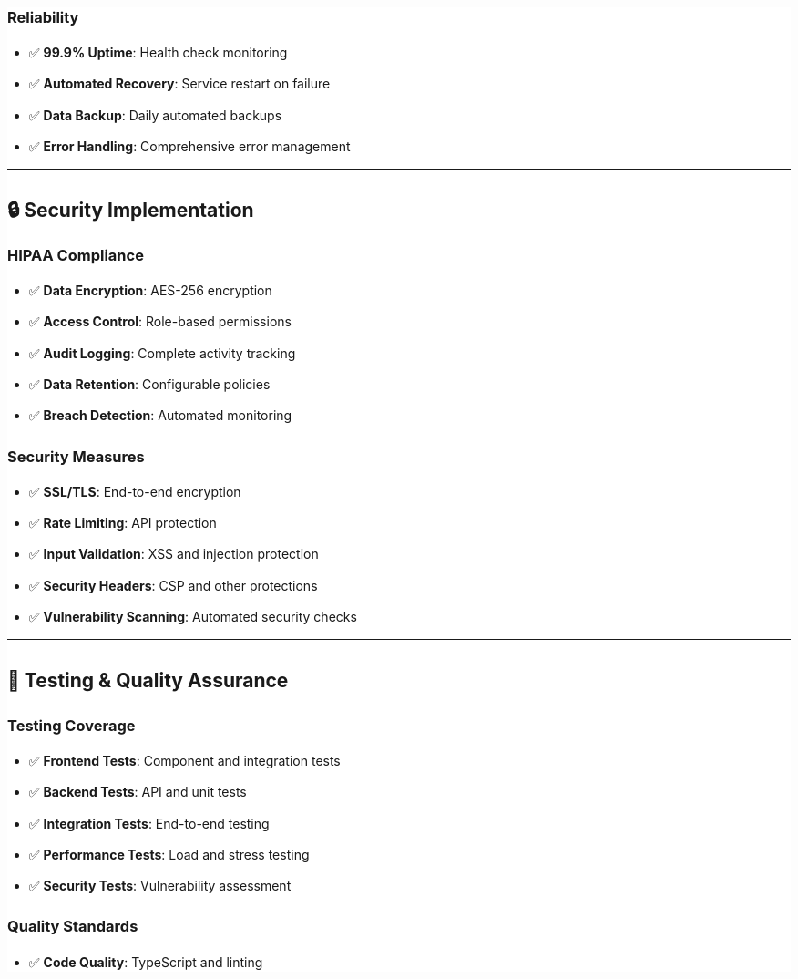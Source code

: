 ### **Reliability**

- ✅ **99.9% Uptime**: Health check monitoring

- ✅ **Automated Recovery**: Service restart on failure

- ✅ **Data Backup**: Daily automated backups

- ✅ **Error Handling**: Comprehensive error management

---

## 🔒 **Security Implementation**

### **HIPAA Compliance**

- ✅ **Data Encryption**: AES-256 encryption

- ✅ **Access Control**: Role-based permissions

- ✅ **Audit Logging**: Complete activity tracking

- ✅ **Data Retention**: Configurable policies

- ✅ **Breach Detection**: Automated monitoring

### **Security Measures**

- ✅ **SSL/TLS**: End-to-end encryption

- ✅ **Rate Limiting**: API protection

- ✅ **Input Validation**: XSS and injection protection

- ✅ **Security Headers**: CSP and other protections

- ✅ **Vulnerability Scanning**: Automated security checks

---

## 🧪 **Testing & Quality Assurance**

### **Testing Coverage**

- ✅ **Frontend Tests**: Component and integration tests

- ✅ **Backend Tests**: API and unit tests

- ✅ **Integration Tests**: End-to-end testing

- ✅ **Performance Tests**: Load and stress testing

- ✅ **Security Tests**: Vulnerability assessment

### **Quality Standards**

- ✅ **Code Quality**: TypeScript and linting
